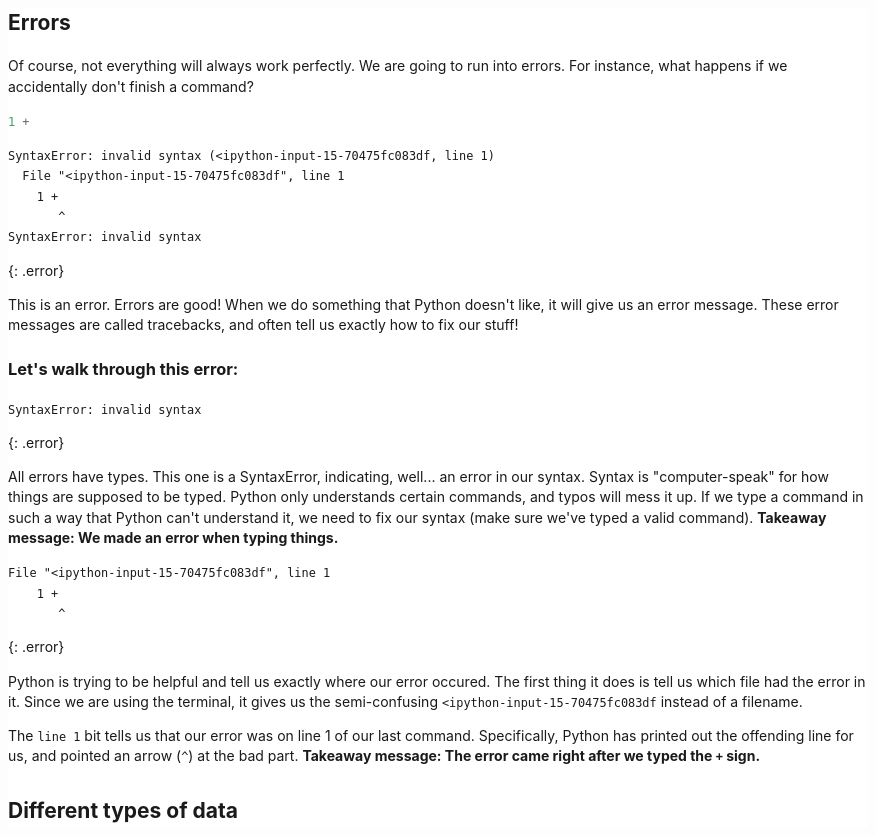 ## Errors

Of course, not everything will always work perfectly.
We are going to run into errors.
For instance, what happens if we accidentally don't finish a command?

```python
1 +
```

```
SyntaxError: invalid syntax (<ipython-input-15-70475fc083df, line 1)
  File "<ipython-input-15-70475fc083df", line 1
    1 +
       ^
SyntaxError: invalid syntax
```
{: .error}

This is an error. Errors are good!
When we do something that Python doesn't like, it will give us an error message.
These error messages are called tracebacks, and often tell us exactly how to fix our stuff!

### Let's walk through this error:

```
SyntaxError: invalid syntax
```
{: .error}

All errors have types.
This one is a SyntaxError, indicating, well... an error in our syntax.
Syntax is "computer-speak" for how things are supposed to be typed.
Python only understands certain commands, and typos will mess it up.
If we type a command in such a way that Python can't understand it, we need to fix our syntax
(make sure we've typed a valid command).
**Takeaway message: We made an error when typing things.**

```
File "<ipython-input-15-70475fc083df", line 1
    1 +
       ^
```
{: .error}

Python is trying to be helpful and tell us exactly where our error occured.
The first thing it does is tell us which file had the error in it.
Since we are using the terminal,
it gives us the semi-confusing `<ipython-input-15-70475fc083df` instead of a filename.

The `line 1` bit tells us that our error was on line 1 of our last command.
Specifically, Python has printed out the offending line for us,
and pointed an arrow (`^`) at the bad part.
**Takeaway message: The error came right after we typed the `+` sign.**

## Different types of data
